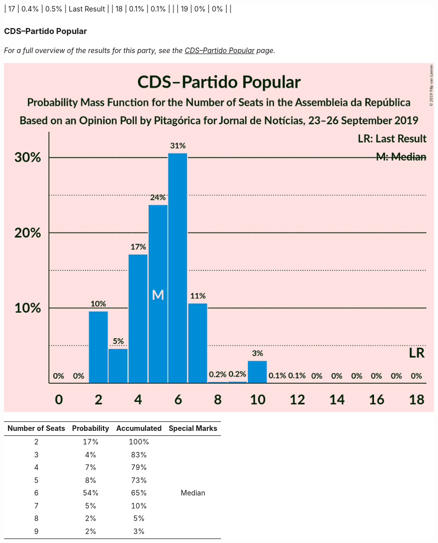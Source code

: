 | 17 | 0.4% | 0.5% | Last Result |
| 18 | 0.1% | 0.1% |  |
| 19 | 0% | 0% |  |

### CDS–Partido Popular

*For a full overview of the results for this party, see the [CDS–Partido Popular](party-cds–partidopopular.html) page.*

![Graph with seats probability mass function not yet produced](2019-09-26-Pitagórica-seats-pmf-cds–partidopopular.png "Seats Probability Mass Function")

| Number of Seats | Probability | Accumulated | Special Marks |
|:---------------:|:-----------:|:-----------:|:-------------:|
| 2 | 17% | 100% |  |
| 3 | 4% | 83% |  |
| 4 | 7% | 79% |  |
| 5 | 8% | 73% |  |
| 6 | 54% | 65% | Median |
| 7 | 5% | 10% |  |
| 8 | 2% | 5% |  |
| 9 | 2% | 3% |  |
